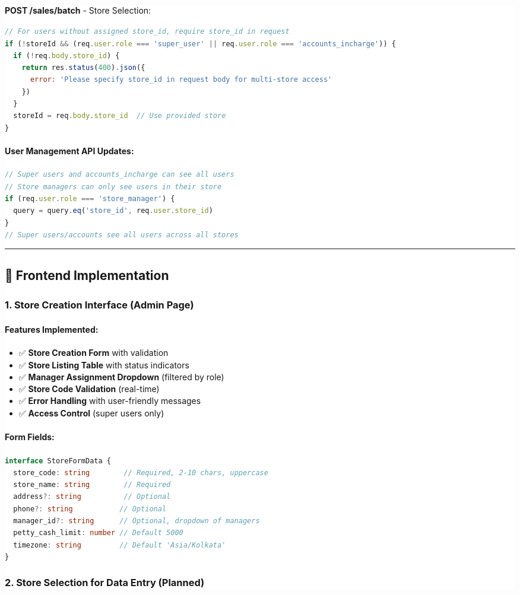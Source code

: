 **POST /sales/batch** - Store Selection:
```javascript
// For users without assigned store_id, require store_id in request
if (!storeId && (req.user.role === 'super_user' || req.user.role === 'accounts_incharge')) {
  if (!req.body.store_id) {
    return res.status(400).json({ 
      error: 'Please specify store_id in request body for multi-store access' 
    })
  }
  storeId = req.body.store_id  // Use provided store
}
```

#### **User Management API Updates:**
```javascript
// Super users and accounts_incharge can see all users
// Store managers can only see users in their store
if (req.user.role === 'store_manager') {
  query = query.eq('store_id', req.user.store_id)
}
// Super users/accounts see all users across all stores
```

---

## 🎨 Frontend Implementation

### **1. Store Creation Interface (Admin Page)**

#### **Features Implemented:**
- ✅ **Store Creation Form** with validation
- ✅ **Store Listing Table** with status indicators  
- ✅ **Manager Assignment Dropdown** (filtered by role)
- ✅ **Store Code Validation** (real-time)
- ✅ **Error Handling** with user-friendly messages
- ✅ **Access Control** (super users only)

#### **Form Fields:**
```typescript
interface StoreFormData {
  store_code: string        // Required, 2-10 chars, uppercase
  store_name: string        // Required
  address?: string          // Optional
  phone?: string           // Optional  
  manager_id?: string      // Optional, dropdown of managers
  petty_cash_limit: number // Default 5000
  timezone: string         // Default 'Asia/Kolkata'
}
```

### **2. Store Selection for Data Entry (Planned)**
